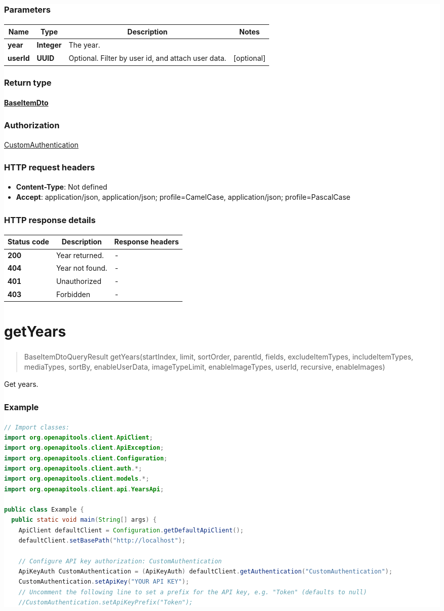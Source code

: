 ### Parameters

| Name | Type | Description  | Notes |
|------------- | ------------- | ------------- | -------------|
| **year** | **Integer**| The year. | |
| **userId** | **UUID**| Optional. Filter by user id, and attach user data. | [optional] |

### Return type

[**BaseItemDto**](BaseItemDto.md)

### Authorization

[CustomAuthentication](../README.md#CustomAuthentication)

### HTTP request headers

 - **Content-Type**: Not defined
 - **Accept**: application/json, application/json; profile=CamelCase, application/json; profile=PascalCase

### HTTP response details
| Status code | Description | Response headers |
|-------------|-------------|------------------|
| **200** | Year returned. |  -  |
| **404** | Year not found. |  -  |
| **401** | Unauthorized |  -  |
| **403** | Forbidden |  -  |

<a id="getYears"></a>
# **getYears**
> BaseItemDtoQueryResult getYears(startIndex, limit, sortOrder, parentId, fields, excludeItemTypes, includeItemTypes, mediaTypes, sortBy, enableUserData, imageTypeLimit, enableImageTypes, userId, recursive, enableImages)

Get years.

### Example
```java
// Import classes:
import org.openapitools.client.ApiClient;
import org.openapitools.client.ApiException;
import org.openapitools.client.Configuration;
import org.openapitools.client.auth.*;
import org.openapitools.client.models.*;
import org.openapitools.client.api.YearsApi;

public class Example {
  public static void main(String[] args) {
    ApiClient defaultClient = Configuration.getDefaultApiClient();
    defaultClient.setBasePath("http://localhost");
    
    // Configure API key authorization: CustomAuthentication
    ApiKeyAuth CustomAuthentication = (ApiKeyAuth) defaultClient.getAuthentication("CustomAuthentication");
    CustomAuthentication.setApiKey("YOUR API KEY");
    // Uncomment the following line to set a prefix for the API key, e.g. "Token" (defaults to null)
    //CustomAuthentication.setApiKeyPrefix("Token");
```